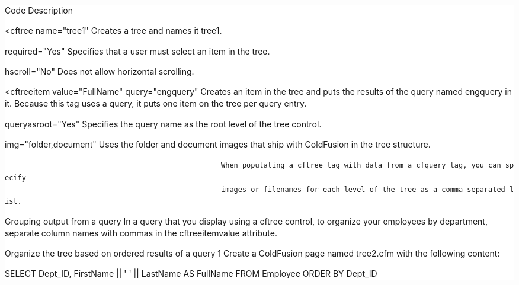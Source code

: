 
Code                                                   Description

<cftree name="tree1"                                   Creates a tree and names it tree1.

required="Yes"                                         Specifies that a user must select an item in the tree.

hscroll="No"                                           Does not allow horizontal scrolling.

<cftreeitem value="FullName" query="engquery"          Creates an item in the tree and puts the results of the query named engquery
                                                       in it. Because this tag uses a query, it puts one item on the tree per query
                                                       entry.

queryasroot="Yes"                                      Specifies the query name as the root level of the tree control.

img="folder,document"                                  Uses the folder and document images that ship with ColdFusion in the tree
                                                       structure.

                                                       When populating a cftree tag with data from a cfquery tag, you can specify
                                                       images or filenames for each level of the tree as a comma-separated list.



Grouping output from a query
In a query that you display using a cftree control, to organize your employees by department, separate column names
with commas in the cftreeitemvalue attribute.


Organize the tree based on ordered results of a query
1 Create a ColdFusion page named tree2.cfm with the following content:

   
   <cfquery name="deptquery" datasource="cfdocexamples">
        SELECT Dept_ID, FirstName || ' ' || LastName
        AS FullName
        FROM Employee
        ORDER BY Dept_ID
   </cfquery>


   
   <cfform name="form1" action="submit.cfm">


   <cftree name="tree1"
        hscroll="No"
        border="Yes"
        height="350"
        required="Yes">


   <cftreeitem value="Dept_ID, FullName"
        query="deptquery"
        queryasroot="Dept_ID"
        img="computer,folder,document"
        imgopen="computer,folder"
        expand="yes">
